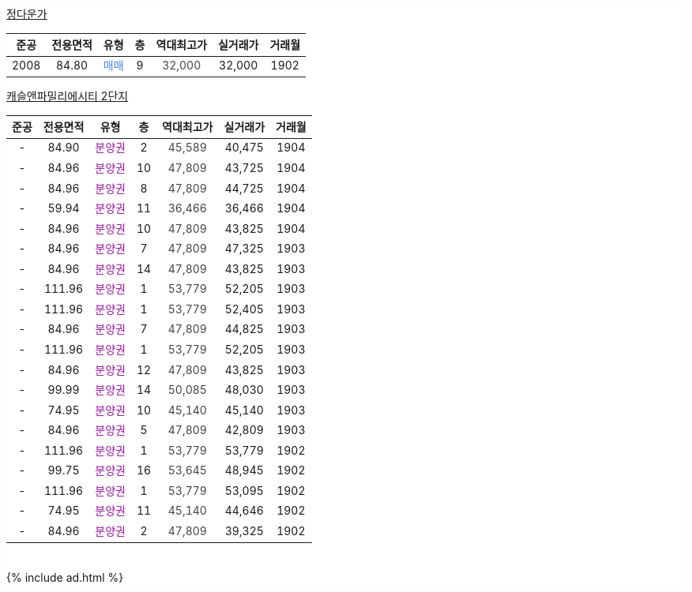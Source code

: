 [정다운가](https://search.naver.com/search.naver?query=%EA%B2%BD%EA%B8%B0%EB%8F%84+%EA%B9%80%ED%8F%AC%EC%8B%9C+%EA%B3%A0%EC%B4%8C%EC%9D%8D+%EC%8B%A0%EA%B3%A1%EB%A6%AC+%EC%A0%95%EB%8B%A4%EC%9A%B4%EA%B0%80)

|준공|전용면적|유형|층|역대최고가|실거래가|거래월|
|:---:|:---:|:---:|:---:|:---:|:---:|:---:|
|2008|84.80|<span style="color:#4285f3">매매</span>|9|<span style="color:#444444">32,000</span>|32,000|1902|

[캐슬앤파밀리에시티 2단지](https://search.naver.com/search.naver?query=%EA%B2%BD%EA%B8%B0%EB%8F%84+%EA%B9%80%ED%8F%AC%EC%8B%9C+%EA%B3%A0%EC%B4%8C%EC%9D%8D+%EC%8B%A0%EA%B3%A1%EB%A6%AC+%EC%BA%90%EC%8A%AC%EC%95%A4%ED%8C%8C%EB%B0%80%EB%A6%AC%EC%97%90%EC%8B%9C%ED%8B%B0+2%EB%8B%A8%EC%A7%80)

|준공|전용면적|유형|층|역대최고가|실거래가|거래월|
|:---:|:---:|:---:|:---:|:---:|:---:|:---:|
|-|84.90|<span style="color:#9C11A5">분양권</span>|2|<span style="color:#444444">45,589</span>|40,475|1904|
|-|84.96|<span style="color:#9C11A5">분양권</span>|10|<span style="color:#444444">47,809</span>|43,725|1904|
|-|84.96|<span style="color:#9C11A5">분양권</span>|8|<span style="color:#444444">47,809</span>|44,725|1904|
|-|59.94|<span style="color:#9C11A5">분양권</span>|11|<span style="color:#444444">36,466</span>|36,466|1904|
|-|84.96|<span style="color:#9C11A5">분양권</span>|10|<span style="color:#444444">47,809</span>|43,825|1904|
|-|84.96|<span style="color:#9C11A5">분양권</span>|7|<span style="color:#444444">47,809</span>|47,325|1903|
|-|84.96|<span style="color:#9C11A5">분양권</span>|14|<span style="color:#444444">47,809</span>|43,825|1903|
|-|111.96|<span style="color:#9C11A5">분양권</span>|1|<span style="color:#444444">53,779</span>|52,205|1903|
|-|111.96|<span style="color:#9C11A5">분양권</span>|1|<span style="color:#444444">53,779</span>|52,405|1903|
|-|84.96|<span style="color:#9C11A5">분양권</span>|7|<span style="color:#444444">47,809</span>|44,825|1903|
|-|111.96|<span style="color:#9C11A5">분양권</span>|1|<span style="color:#444444">53,779</span>|52,205|1903|
|-|84.96|<span style="color:#9C11A5">분양권</span>|12|<span style="color:#444444">47,809</span>|43,825|1903|
|-|99.99|<span style="color:#9C11A5">분양권</span>|14|<span style="color:#444444">50,085</span>|48,030|1903|
|-|74.95|<span style="color:#9C11A5">분양권</span>|10|<span style="color:#444444">45,140</span>|45,140|1903|
|-|84.96|<span style="color:#9C11A5">분양권</span>|5|<span style="color:#444444">47,809</span>|42,809|1903|
|-|111.96|<span style="color:#9C11A5">분양권</span>|1|<span style="color:#444444">53,779</span>|53,779|1902|
|-|99.75|<span style="color:#9C11A5">분양권</span>|16|<span style="color:#444444">53,645</span>|48,945|1902|
|-|111.96|<span style="color:#9C11A5">분양권</span>|1|<span style="color:#444444">53,779</span>|53,095|1902|
|-|74.95|<span style="color:#9C11A5">분양권</span>|11|<span style="color:#444444">45,140</span>|44,646|1902|
|-|84.96|<span style="color:#9C11A5">분양권</span>|2|<span style="color:#444444">47,809</span>|39,325|1902|


<br>
{% include ad.html %}
<br>
